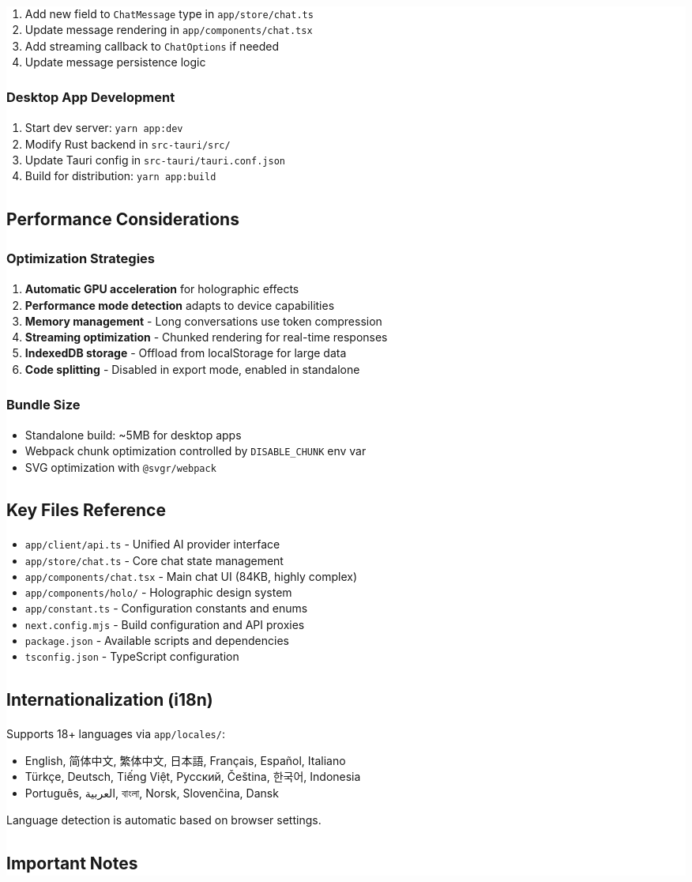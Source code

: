 1. Add new field to `ChatMessage` type in `app/store/chat.ts`
2. Update message rendering in `app/components/chat.tsx`
3. Add streaming callback to `ChatOptions` if needed
4. Update message persistence logic

### Desktop App Development

1. Start dev server: `yarn app:dev`
2. Modify Rust backend in `src-tauri/src/`
3. Update Tauri config in `src-tauri/tauri.conf.json`
4. Build for distribution: `yarn app:build`

## Performance Considerations

### Optimization Strategies

1. **Automatic GPU acceleration** for holographic effects
2. **Performance mode detection** adapts to device capabilities
3. **Memory management** - Long conversations use token compression
4. **Streaming optimization** - Chunked rendering for real-time responses
5. **IndexedDB storage** - Offload from localStorage for large data
6. **Code splitting** - Disabled in export mode, enabled in standalone

### Bundle Size

- Standalone build: ~5MB for desktop apps
- Webpack chunk optimization controlled by `DISABLE_CHUNK` env var
- SVG optimization with `@svgr/webpack`

## Key Files Reference

- `app/client/api.ts` - Unified AI provider interface
- `app/store/chat.ts` - Core chat state management
- `app/components/chat.tsx` - Main chat UI (84KB, highly complex)
- `app/components/holo/` - Holographic design system
- `app/constant.ts` - Configuration constants and enums
- `next.config.mjs` - Build configuration and API proxies
- `package.json` - Available scripts and dependencies
- `tsconfig.json` - TypeScript configuration

## Internationalization (i18n)

Supports 18+ languages via `app/locales/`:
- English, 简体中文, 繁体中文, 日本語, Français, Español, Italiano
- Türkçe, Deutsch, Tiếng Việt, Русский, Čeština, 한국어, Indonesia
- Português, العربية, বাংলা, Norsk, Slovenčina, Dansk

Language detection is automatic based on browser settings.

## Important Notes
